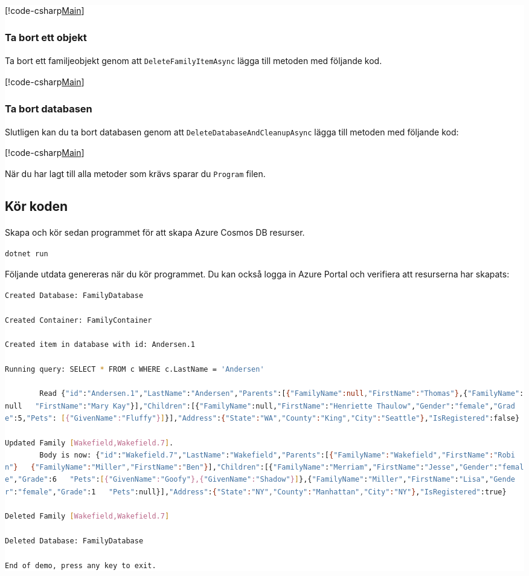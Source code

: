 [!code-csharp[Main](~/cosmos-dotnet-v4-getting-started/src/Program.cs?name=ReplaceFamilyItemAsync)]

### <a name="delete-an-item"></a>Ta bort ett objekt 

Ta bort ett familjeobjekt genom att `DeleteFamilyItemAsync` lägga till metoden med följande kod.

[!code-csharp[Main](~/cosmos-dotnet-v4-getting-started/src/Program.cs?name=DeleteFamilyItemAsync)]

### <a name="delete-the-database"></a>Ta bort databasen 

Slutligen kan du ta bort databasen genom att `DeleteDatabaseAndCleanupAsync` lägga till metoden med följande kod:

[!code-csharp[Main](~/cosmos-dotnet-v4-getting-started/src/Program.cs?name=DeleteDatabaseAndCleanupAsync)]

När du har lagt till alla metoder som krävs sparar du `Program` filen. 

## <a name="run-the-code"></a>Kör koden

Skapa och kör sedan programmet för att skapa Azure Cosmos DB resurser.

   ```bash
   dotnet run
   ```

Följande utdata genereras när du kör programmet. Du kan också logga in Azure Portal och verifiera att resurserna har skapats:

   ```bash
   Created Database: FamilyDatabase
   
   Created Container: FamilyContainer
   
   Created item in database with id: Andersen.1
   
   Running query: SELECT * FROM c WHERE c.LastName = 'Andersen'
   
           Read {"id":"Andersen.1","LastName":"Andersen","Parents":[{"FamilyName":null,"FirstName":"Thomas"},{"FamilyName":null   "FirstName":"Mary Kay"}],"Children":[{"FamilyName":null,"FirstName":"Henriette Thaulow","Gender":"female","Grade":5,"Pets": [{"GivenName":"Fluffy"}]}],"Address":{"State":"WA","County":"King","City":"Seattle"},"IsRegistered":false}
   
   Updated Family [Wakefield,Wakefield.7].
           Body is now: {"id":"Wakefield.7","LastName":"Wakefield","Parents":[{"FamilyName":"Wakefield","FirstName":"Robin"}   {"FamilyName":"Miller","FirstName":"Ben"}],"Children":[{"FamilyName":"Merriam","FirstName":"Jesse","Gender":"female","Grade":6   "Pets":[{"GivenName":"Goofy"},{"GivenName":"Shadow"}]},{"FamilyName":"Miller","FirstName":"Lisa","Gender":"female","Grade":1   "Pets":null}],"Address":{"State":"NY","County":"Manhattan","City":"NY"},"IsRegistered":true}
   
   Deleted Family [Wakefield,Wakefield.7]
   
   Deleted Database: FamilyDatabase
   
   End of demo, press any key to exit.
   ```

